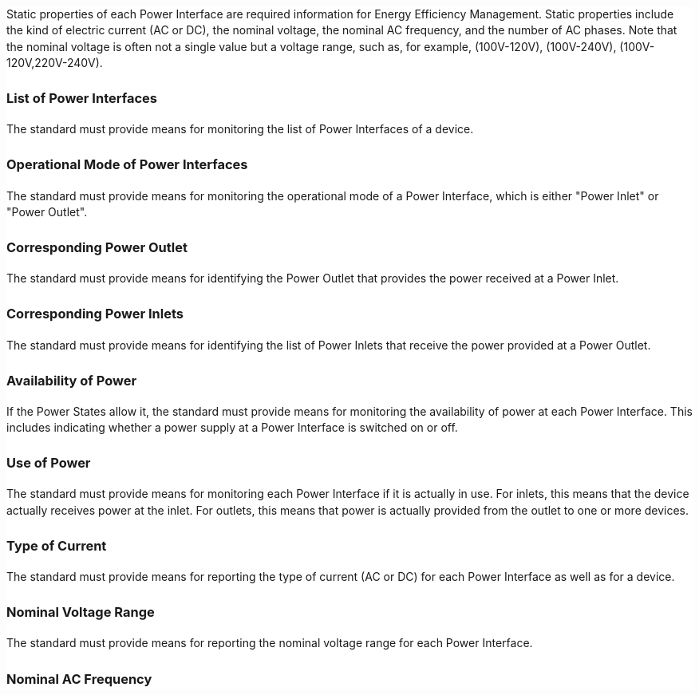    Static properties of each Power Interface are required information
   for Energy Efficiency Management.  Static properties include the kind of
   electric current (AC or DC), the nominal voltage, the nominal AC
   frequency, and the number of AC phases.  Note that the nominal
   voltage is often not a single value but a voltage range, such as, for
   example, (100V-120V), (100V-240V), (100V-120V,220V-240V).

### List of Power Interfaces

   The standard must provide means for monitoring the list of Power
   Interfaces of a device.

### Operational Mode of Power Interfaces

   The standard must provide means for monitoring the operational mode
   of a Power Interface, which is either "Power Inlet" or "Power
   Outlet".

### Corresponding Power Outlet

   The standard must provide means for identifying the Power Outlet that
   provides the power received at a Power Inlet.

### Corresponding Power Inlets

   The standard must provide means for identifying the list of Power
   Inlets that receive the power provided at a Power Outlet.

### Availability of Power

   If the Power States allow it, the standard must provide means for
   monitoring the availability of power at each Power Interface.  This
   includes indicating whether a power supply at a Power Interface is
   switched on or off.

### Use of Power

   The standard must provide means for monitoring each Power Interface
   if it is actually in use.  For inlets, this means that the device
   actually receives power at the inlet.  For outlets, this means that
   power is actually provided from the outlet to one or more devices.

### Type of Current

   The standard must provide means for reporting the type of current (AC
   or DC) for each Power Interface as well as for a device.

### Nominal Voltage Range

   The standard must provide means for reporting the nominal voltage
   range for each Power Interface.

### Nominal AC Frequency
